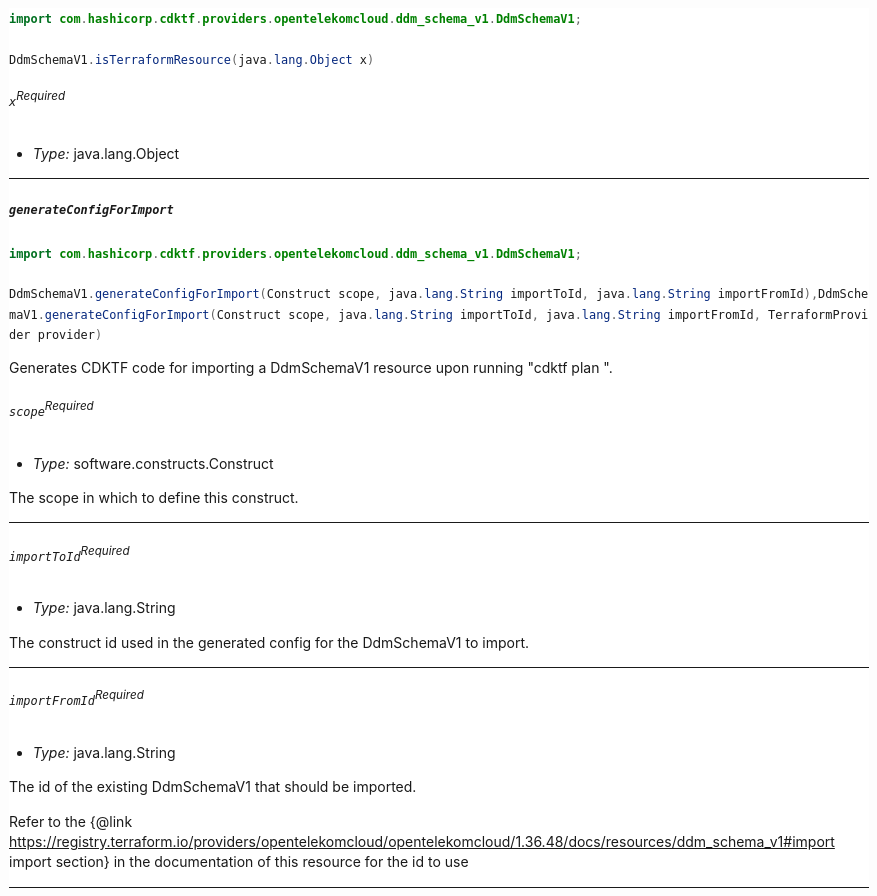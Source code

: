 ```java
import com.hashicorp.cdktf.providers.opentelekomcloud.ddm_schema_v1.DdmSchemaV1;

DdmSchemaV1.isTerraformResource(java.lang.Object x)
```

###### `x`<sup>Required</sup> <a name="x" id="@cdktf/provider-opentelekomcloud.ddmSchemaV1.DdmSchemaV1.isTerraformResource.parameter.x"></a>

- *Type:* java.lang.Object

---

##### `generateConfigForImport` <a name="generateConfigForImport" id="@cdktf/provider-opentelekomcloud.ddmSchemaV1.DdmSchemaV1.generateConfigForImport"></a>

```java
import com.hashicorp.cdktf.providers.opentelekomcloud.ddm_schema_v1.DdmSchemaV1;

DdmSchemaV1.generateConfigForImport(Construct scope, java.lang.String importToId, java.lang.String importFromId),DdmSchemaV1.generateConfigForImport(Construct scope, java.lang.String importToId, java.lang.String importFromId, TerraformProvider provider)
```

Generates CDKTF code for importing a DdmSchemaV1 resource upon running "cdktf plan <stack-name>".

###### `scope`<sup>Required</sup> <a name="scope" id="@cdktf/provider-opentelekomcloud.ddmSchemaV1.DdmSchemaV1.generateConfigForImport.parameter.scope"></a>

- *Type:* software.constructs.Construct

The scope in which to define this construct.

---

###### `importToId`<sup>Required</sup> <a name="importToId" id="@cdktf/provider-opentelekomcloud.ddmSchemaV1.DdmSchemaV1.generateConfigForImport.parameter.importToId"></a>

- *Type:* java.lang.String

The construct id used in the generated config for the DdmSchemaV1 to import.

---

###### `importFromId`<sup>Required</sup> <a name="importFromId" id="@cdktf/provider-opentelekomcloud.ddmSchemaV1.DdmSchemaV1.generateConfigForImport.parameter.importFromId"></a>

- *Type:* java.lang.String

The id of the existing DdmSchemaV1 that should be imported.

Refer to the {@link https://registry.terraform.io/providers/opentelekomcloud/opentelekomcloud/1.36.48/docs/resources/ddm_schema_v1#import import section} in the documentation of this resource for the id to use

---